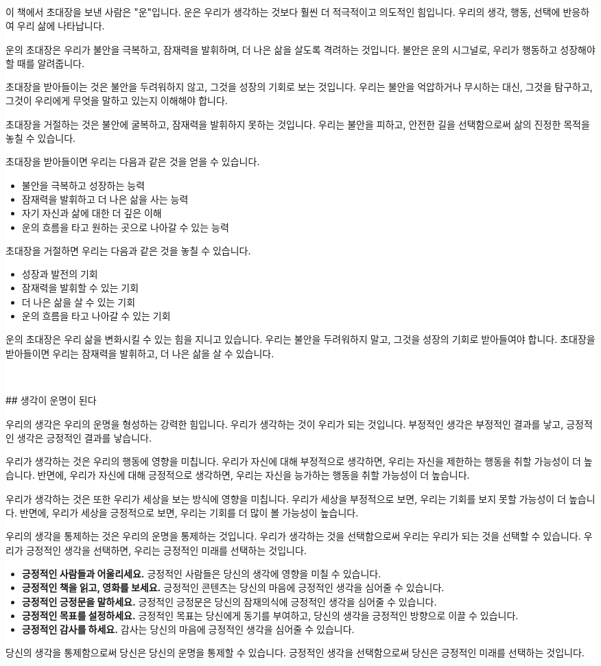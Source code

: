 이 책에서 초대장을 보낸 사람은 "운"입니다. 운은 우리가 생각하는 것보다 훨씬 더 적극적이고 의도적인 힘입니다. 우리의 생각, 행동, 선택에 반응하여 우리 삶에 나타납니다.



운의 초대장은 우리가 불안을 극복하고, 잠재력을 발휘하며, 더 나은 삶을 살도록 격려하는 것입니다. 불안은 운의 시그널로, 우리가 행동하고 성장해야 할 때를 알려줍니다.



초대장을 받아들이는 것은 불안을 두려워하지 않고, 그것을 성장의 기회로 보는 것입니다. 우리는 불안을 억압하거나 무시하는 대신, 그것을 탐구하고, 그것이 우리에게 무엇을 말하고 있는지 이해해야 합니다.



초대장을 거절하는 것은 불안에 굴복하고, 잠재력을 발휘하지 못하는 것입니다. 우리는 불안을 피하고, 안전한 길을 선택함으로써 삶의 진정한 목적을 놓칠 수 있습니다.



초대장을 받아들이면 우리는 다음과 같은 것을 얻을 수 있습니다.

- 불안을 극복하고 성장하는 능력
- 잠재력을 발휘하고 더 나은 삶을 사는 능력
- 자기 자신과 삶에 대한 더 깊은 이해
- 운의 흐름을 타고 원하는 곳으로 나아갈 수 있는 능력



초대장을 거절하면 우리는 다음과 같은 것을 놓칠 수 있습니다.

- 성장과 발전의 기회
- 잠재력을 발휘할 수 있는 기회
- 더 나은 삶을 살 수 있는 기회
- 운의 흐름을 타고 나아갈 수 있는 기회



운의 초대장은 우리 삶을 변화시킬 수 있는 힘을 지니고 있습니다. 우리는 불안을 두려워하지 말고, 그것을 성장의 기회로 받아들여야 합니다. 초대장을 받아들이면 우리는 잠재력을 발휘하고, 더 나은 삶을 살 수 있습니다.

<p>&nbsp;</p>
## 생각이 운명이 된다

우리의 생각은 우리의 운명을 형성하는 강력한 힘입니다. 우리가 생각하는 것이 우리가 되는 것입니다. 부정적인 생각은 부정적인 결과를 낳고, 긍정적인 생각은 긍정적인 결과를 낳습니다.

우리가 생각하는 것은 우리의 행동에 영향을 미칩니다. 우리가 자신에 대해 부정적으로 생각하면, 우리는 자신을 제한하는 행동을 취할 가능성이 더 높습니다. 반면에, 우리가 자신에 대해 긍정적으로 생각하면, 우리는 자신을 능가하는 행동을 취할 가능성이 더 높습니다.

우리가 생각하는 것은 또한 우리가 세상을 보는 방식에 영향을 미칩니다. 우리가 세상을 부정적으로 보면, 우리는 기회를 보지 못할 가능성이 더 높습니다. 반면에, 우리가 세상을 긍정적으로 보면, 우리는 기회를 더 많이 볼 가능성이 높습니다.

우리의 생각을 통제하는 것은 우리의 운명을 통제하는 것입니다. 우리가 생각하는 것을 선택함으로써 우리는 우리가 되는 것을 선택할 수 있습니다. 우리가 긍정적인 생각을 선택하면, 우리는 긍정적인 미래를 선택하는 것입니다.



* **긍정적인 사람들과 어울리세요.** 긍정적인 사람들은 당신의 생각에 영향을 미칠 수 있습니다.
* **긍정적인 책을 읽고, 영화를 보세요.** 긍정적인 콘텐츠는 당신의 마음에 긍정적인 생각을 심어줄 수 있습니다.
* **긍정적인 긍정문을 말하세요.** 긍정적인 긍정문은 당신의 잠재의식에 긍정적인 생각을 심어줄 수 있습니다.
* **긍정적인 목표를 설정하세요.** 긍정적인 목표는 당신에게 동기를 부여하고, 당신의 생각을 긍정적인 방향으로 이끌 수 있습니다.
* **긍정적인 감사를 하세요.** 감사는 당신의 마음에 긍정적인 생각을 심어줄 수 있습니다.

당신의 생각을 통제함으로써 당신은 당신의 운명을 통제할 수 있습니다. 긍정적인 생각을 선택함으로써 당신은 긍정적인 미래를 선택하는 것입니다.
